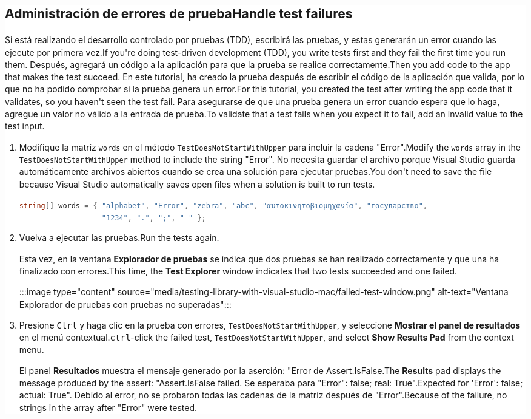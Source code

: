 ## <a name="handle-test-failures"></a><span data-ttu-id="caf72-179">Administración de errores de prueba</span><span class="sxs-lookup"><span data-stu-id="caf72-179">Handle test failures</span></span>

<span data-ttu-id="caf72-180">Si está realizando el desarrollo controlado por pruebas (TDD), escribirá las pruebas, y estas generarán un error cuando las ejecute por primera vez.</span><span class="sxs-lookup"><span data-stu-id="caf72-180">If you're doing test-driven development (TDD), you write tests first and they fail the first time you run them.</span></span> <span data-ttu-id="caf72-181">Después, agregará un código a la aplicación para que la prueba se realice correctamente.</span><span class="sxs-lookup"><span data-stu-id="caf72-181">Then you add code to the app that makes the test succeed.</span></span> <span data-ttu-id="caf72-182">En este tutorial, ha creado la prueba después de escribir el código de la aplicación que valida, por lo que no ha podido comprobar si la prueba genera un error.</span><span class="sxs-lookup"><span data-stu-id="caf72-182">For this tutorial, you created the test after writing the app code that it validates, so you haven't seen the test fail.</span></span> <span data-ttu-id="caf72-183">Para asegurarse de que una prueba genera un error cuando espera que lo haga, agregue un valor no válido a la entrada de prueba.</span><span class="sxs-lookup"><span data-stu-id="caf72-183">To validate that a test fails when you expect it to fail, add an invalid value to the test input.</span></span>

1. <span data-ttu-id="caf72-184">Modifique la matriz `words` en el método `TestDoesNotStartWithUpper` para incluir la cadena "Error".</span><span class="sxs-lookup"><span data-stu-id="caf72-184">Modify the `words` array in the `TestDoesNotStartWithUpper` method to include the string "Error".</span></span> <span data-ttu-id="caf72-185">No necesita guardar el archivo porque Visual Studio guarda automáticamente archivos abiertos cuando se crea una solución para ejecutar pruebas.</span><span class="sxs-lookup"><span data-stu-id="caf72-185">You don't need to save the file because Visual Studio automatically saves open files when a solution is built to run tests.</span></span>

   ```csharp
   string[] words = { "alphabet", "Error", "zebra", "abc", "αυτοκινητοβιομηχανία", "государство",
                      "1234", ".", ";", " " };
   ```

1. <span data-ttu-id="caf72-186">Vuelva a ejecutar las pruebas.</span><span class="sxs-lookup"><span data-stu-id="caf72-186">Run the tests again.</span></span>

   <span data-ttu-id="caf72-187">Esta vez, en la ventana **Explorador de pruebas** se indica que dos pruebas se han realizado correctamente y que una ha finalizado con errores.</span><span class="sxs-lookup"><span data-stu-id="caf72-187">This time, the **Test Explorer** window indicates that two tests succeeded and one failed.</span></span>

   :::image type="content" source="media/testing-library-with-visual-studio-mac/failed-test-window.png" alt-text="Ventana Explorador de pruebas con pruebas no superadas":::

1. <span data-ttu-id="caf72-189">Presione <kbd>Ctrl</kbd> y haga clic en la prueba con errores, `TestDoesNotStartWithUpper`, y seleccione **Mostrar el panel de resultados** en el menú contextual.</span><span class="sxs-lookup"><span data-stu-id="caf72-189"><kbd>ctrl</kbd>-click the failed test, `TestDoesNotStartWithUpper`, and select **Show Results Pad** from the context menu.</span></span>

   <span data-ttu-id="caf72-190">El panel **Resultados** muestra el mensaje generado por la aserción: "Error de Assert.IsFalse.</span><span class="sxs-lookup"><span data-stu-id="caf72-190">The **Results** pad displays the message produced by the assert: "Assert.IsFalse failed.</span></span> <span data-ttu-id="caf72-191">Se esperaba para "Error": false; real: True".</span><span class="sxs-lookup"><span data-stu-id="caf72-191">Expected for 'Error': false; actual: True".</span></span> <span data-ttu-id="caf72-192">Debido al error, no se probaron todas las cadenas de la matriz después de "Error".</span><span class="sxs-lookup"><span data-stu-id="caf72-192">Because of the failure, no strings in the array after "Error" were tested.</span></span>
